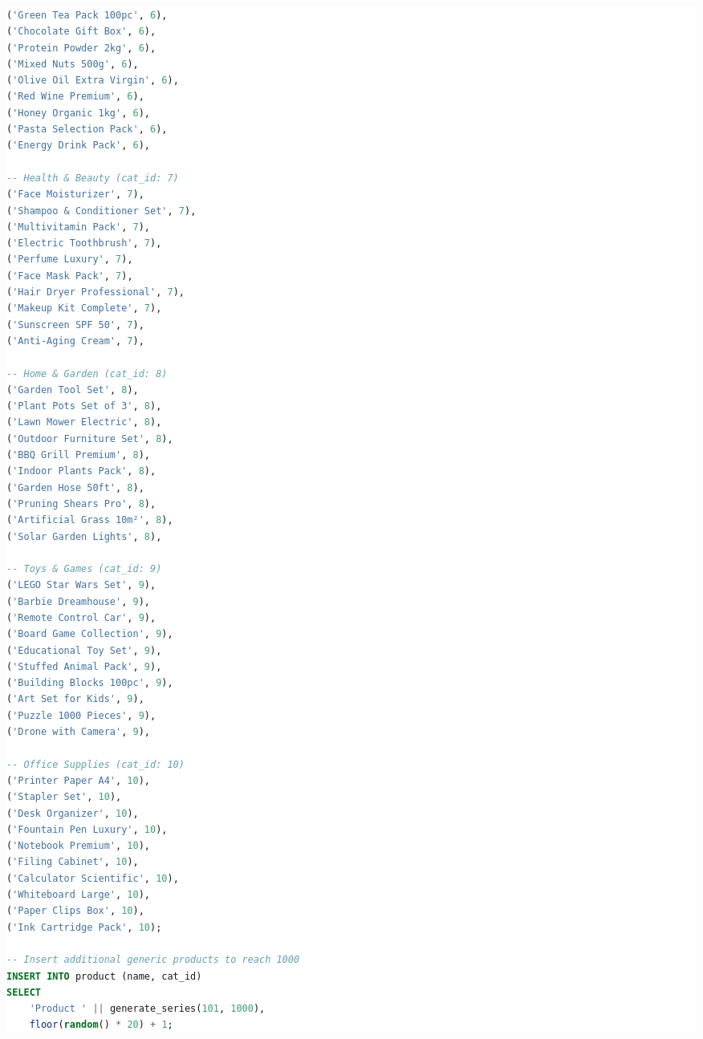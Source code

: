 ```sql
('Green Tea Pack 100pc', 6),
('Chocolate Gift Box', 6),
('Protein Powder 2kg', 6),
('Mixed Nuts 500g', 6),
('Olive Oil Extra Virgin', 6),
('Red Wine Premium', 6),
('Honey Organic 1kg', 6),
('Pasta Selection Pack', 6),
('Energy Drink Pack', 6),

-- Health & Beauty (cat_id: 7)
('Face Moisturizer', 7),
('Shampoo & Conditioner Set', 7),
('Multivitamin Pack', 7),
('Electric Toothbrush', 7),
('Perfume Luxury', 7),
('Face Mask Pack', 7),
('Hair Dryer Professional', 7),
('Makeup Kit Complete', 7),
('Sunscreen SPF 50', 7),
('Anti-Aging Cream', 7),

-- Home & Garden (cat_id: 8)
('Garden Tool Set', 8),
('Plant Pots Set of 3', 8),
('Lawn Mower Electric', 8),
('Outdoor Furniture Set', 8),
('BBQ Grill Premium', 8),
('Indoor Plants Pack', 8),
('Garden Hose 50ft', 8),
('Pruning Shears Pro', 8),
('Artificial Grass 10m²', 8),
('Solar Garden Lights', 8),

-- Toys & Games (cat_id: 9)
('LEGO Star Wars Set', 9),
('Barbie Dreamhouse', 9),
('Remote Control Car', 9),
('Board Game Collection', 9),
('Educational Toy Set', 9),
('Stuffed Animal Pack', 9),
('Building Blocks 100pc', 9),
('Art Set for Kids', 9),
('Puzzle 1000 Pieces', 9),
('Drone with Camera', 9),

-- Office Supplies (cat_id: 10)
('Printer Paper A4', 10),
('Stapler Set', 10),
('Desk Organizer', 10),
('Fountain Pen Luxury', 10),
('Notebook Premium', 10),
('Filing Cabinet', 10),
('Calculator Scientific', 10),
('Whiteboard Large', 10),
('Paper Clips Box', 10),
('Ink Cartridge Pack', 10);

-- Insert additional generic products to reach 1000
INSERT INTO product (name, cat_id)
SELECT 
    'Product ' || generate_series(101, 1000),
    floor(random() * 20) + 1;
```